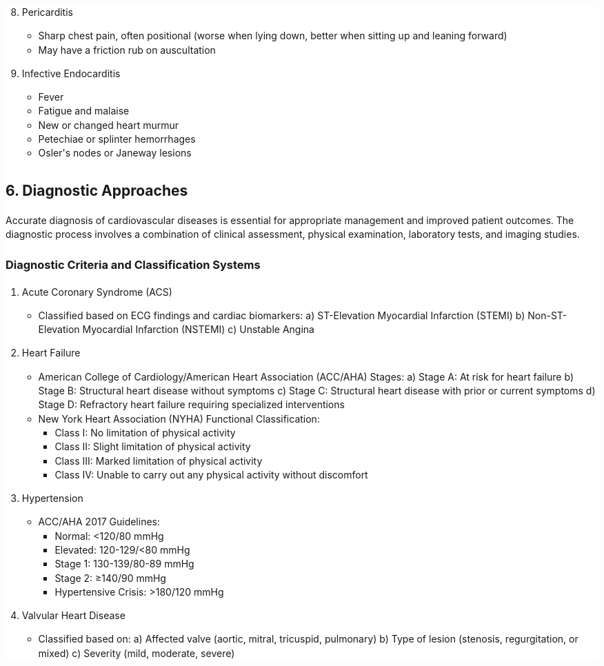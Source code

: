 8. <definition>Pericarditis</definition>
   - Sharp chest pain, often positional (worse when lying down, better when sitting up and leaning forward)
   - May have a friction rub on auscultation

9. <definition>Infective Endocarditis</definition>
   - Fever
   - Fatigue and malaise
   - New or changed heart murmur
   - Petechiae or splinter hemorrhages
   - Osler's nodes or Janeway lesions

</subsection>

## 6. Diagnostic Approaches

<section id="6.0">

Accurate diagnosis of cardiovascular diseases is essential for appropriate management and improved patient outcomes. The diagnostic process involves a combination of clinical assessment, physical examination, laboratory tests, and imaging studies.

<subsection id="6.1">

### Diagnostic Criteria and Classification Systems

1. <definition>Acute Coronary Syndrome (ACS)</definition>
   - Classified based on ECG findings and cardiac biomarkers:
     a) ST-Elevation Myocardial Infarction (STEMI)
     b) Non-ST-Elevation Myocardial Infarction (NSTEMI)
     c) Unstable Angina

2. <definition>Heart Failure</definition>
   - American College of Cardiology/American Heart Association (ACC/AHA) Stages:
     a) Stage A: At risk for heart failure
     b) Stage B: Structural heart disease without symptoms
     c) Stage C: Structural heart disease with prior or current symptoms
     d) Stage D: Refractory heart failure requiring specialized interventions
   - New York Heart Association (NYHA) Functional Classification:
     - Class I: No limitation of physical activity
     - Class II: Slight limitation of physical activity
     - Class III: Marked limitation of physical activity
     - Class IV: Unable to carry out any physical activity without discomfort

3. <definition>Hypertension</definition>
   - ACC/AHA 2017 Guidelines:
     - Normal: <120/80 mmHg
     - Elevated: 120-129/<80 mmHg
     - Stage 1: 130-139/80-89 mmHg
     - Stage 2: ≥140/90 mmHg
     - Hypertensive Crisis: >180/120 mmHg

4. <definition>Valvular Heart Disease</definition>
   - Classified based on:
     a) Affected valve (aortic, mitral, tricuspid, pulmonary)
     b) Type of lesion (stenosis, regurgitation, or mixed)
     c) Severity (mild, moderate, severe)
